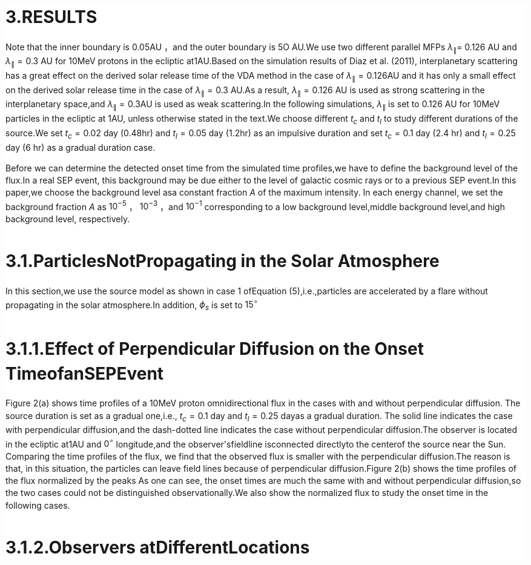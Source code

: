 # 3.RESULTS

Note that the inner boundary is $0 . 0 5 \mathrm { A U }$ ，and the outer boundary is 5O AU.We use two different parallel MFPs $\lambda _ { \parallel } =$ 0.126 AU and $\lambda _ { \parallel } = 0 . 3$ AU for $1 0 \mathrm { M e V }$ protons in the ecliptic at1AU.Based on the simulation results of Diaz et al. (2011), interplanetary scattering has a great effect on the derived solar release time of the VDA method in the case of $\lambda _ { \parallel } = 0 . 1 2 6 \mathrm { A U }$ and it has only a small effect on the derived solar release time in the case of $\lambda _ { \parallel } = 0 . 3$ AU.As a result, $\lambda _ { \parallel } = 0 . 1 2 6$ AU is used as strong scattering in the interplanetary space,and $\lambda _ { \parallel } = 0 . 3 \mathrm { A U }$ is used as weak scattering.In the following simulations, $\lambda _ { \parallel }$ is set to 0.126 AU for $1 0 \mathrm { M e V }$ particles in the ecliptic at 1AU, unless otherwise stated in the text.We choose different $t _ { c }$ and $t _ { l }$ to study different durations of the source.We set $t _ { c } = 0 . 0 2$ day $( 0 . 4 8 \mathrm { h r } )$ and $t _ { l } = 0 . 0 5$ day $( 1 . 2 \mathrm { h r } )$ as an impulsive duration and set $t _ { c } = 0 . 1$ day $( 2 . 4 \ \mathrm { h r } )$ and $t _ { l } = 0 . 2 5$ day $( 6 \ \mathrm { h r } )$ as a gradual duration case.

Before we can determine the detected onset time from the simulated time profiles,we have to define the background level of the flux.In a real SEP event, this background may be due either to the level of galactic cosmic rays or to a previous SEP event.In this paper,we choose the background level asa constant fraction $A$ of the maximum intensity. In each energy channel, we set the background fraction $A$ as $1 0 ^ { - 5 }$ ， $1 0 ^ { - 3 }$ ，and $1 0 ^ { - 1 }$ corresponding to a low background level,middle background level,and high background level, respectively.

# 3.1.ParticlesNotPropagating in the Solar Atmosphere

In this section,we use the source model as shown in case 1 ofEquation (5),i.e.,particles are accelerated by a flare without propagating in the solar atmosphere.In addition, $\phi _ { s }$ is set to $1 5 ^ { \circ }$

# 3.1.1.Effect of Perpendicular Diffusion on the Onset TimeofanSEPEvent

Figure 2(a) shows time profiles of a $1 0 \mathrm { M e V }$ proton omnidirectional flux in the cases with and without perpendicular diffusion. The source duration is set as a gradual one,i.e., $t _ { c } = 0 . 1$ day and $t _ { l } = 0 . 2 5$ dayas a gradual duration. The solid line indicates the case with perpendicular diffusion,and the dash-dotted line indicates the case without perpendicular diffusion.The observer is located in the ecliptic at1AU and $0 ^ { \circ }$ longitude,and the observer'sfieldline isconnected directlyto the centerof the source near the Sun. Comparing the time profiles of the flux, we find that the observed flux is smaller with the perpendicular diffusion.The reason is that, in this situation, the particles can leave field lines because of perpendicular diffusion.Figure 2(b) shows the time profiles of the flux normalized by the peaks As one can see, the onset times are much the same with and without perpendicular diffusion,so the two cases could not be distinguished observationally.We also show the normalized flux to study the onset time in the following cases.

# 3.1.2.Observers atDifferentLocations
